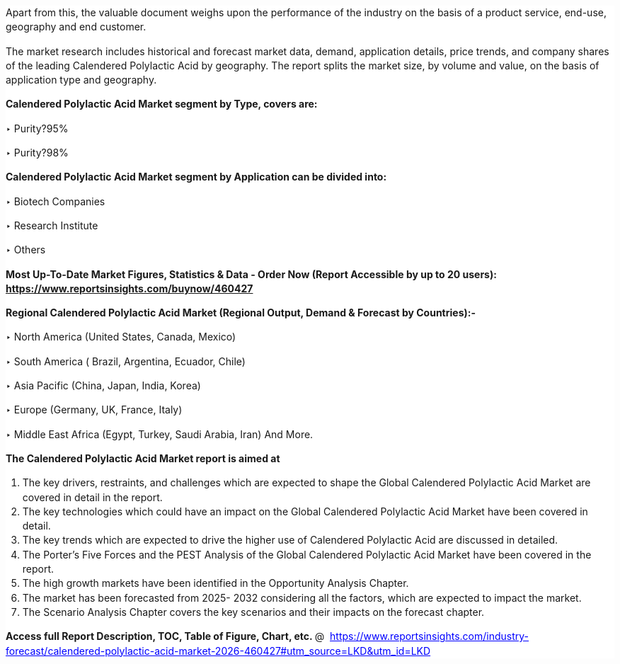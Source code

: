 Apart from this, the valuable document weighs upon the performance of the industry on the basis of a product service, end-use, geography and end customer.

The market research includes historical and forecast market data, demand, application details, price trends, and company shares of the leading Calendered Polylactic Acid by geography. The report splits the market size, by volume and value, on the basis of application type and geography.

<strong>Calendered Polylactic Acid Market segment by Type, covers are:</strong>

‣ Purity?95%

‣ Purity?98%

<strong>Calendered Polylactic Acid Market segment by Application can be divided into:</strong>

‣ Biotech Companies

‣ Research Institute

‣ Others

<strong>Most Up-To-Date Market Figures, Statistics & Data - Order Now (Report Accessible by up to 20 users): <a href=https://www.reportsinsights.com/buynow/460427>https://www.reportsinsights.com/buynow/460427</a></strong>

<strong>Regional Calendered Polylactic Acid Market (Regional Output, Demand &amp; Forecast by Countries):-</strong>

‣ North America (United States, Canada, Mexico)

‣ South America ( Brazil, Argentina, Ecuador, Chile)

‣ Asia Pacific (China, Japan, India, Korea)

‣ Europe (Germany, UK, France, Italy)

‣ Middle East Africa (Egypt, Turkey, Saudi Arabia, Iran) And More.

<strong>The Calendered Polylactic Acid Market report is aimed at</strong>
<ol>
  <li>The key drivers, restraints, and challenges which are expected to shape the Global Calendered Polylactic Acid Market are covered in detail in the report.</li>
  <li>The key technologies which could have an impact on the Global Calendered Polylactic Acid Market have been covered in detail.</li>
  <li>The key trends which are expected to drive the higher use of Calendered Polylactic Acid are discussed in detailed.</li>
  <li>The Porter’s Five Forces and the PEST Analysis of the Global Calendered Polylactic Acid Market have been covered in the report.</li>
  <li>The high growth markets have been identified in the Opportunity Analysis Chapter.</li>
  <li>The market has been forecasted from 2025- 2032 considering all the factors, which are expected to impact the market.</li>
  <li>The Scenario Analysis Chapter covers the key scenarios and their impacts on the forecast chapter.</li>
</ol>
<strong>Access full Report Description, TOC, Table of Figure, Chart, etc. </strong>@  <a href=https://www.reportsinsights.com/industry-forecast/calendered-polylactic-acid-market-2026-460427#utm_source=LKD&utm_id=LKD style=color:#0000ff;>https://www.reportsinsights.com/industry-forecast/calendered-polylactic-acid-market-2026-460427#utm_source=LKD&utm_id=LKD</a></font>
